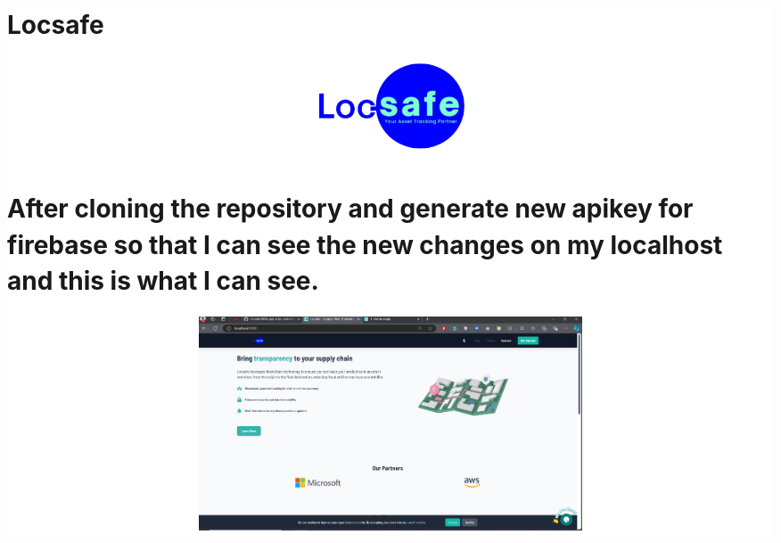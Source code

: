 # Locsafe

<p align="center">
  <img src="./src/assets/logo.png" width="20%" height="auto" />
</p>


# After cloning the repository and generate new apikey for firebase so that I can see the new changes on my localhost and this is what I can see.

<p align="center">
  <img src="./src/assets/loc-safe.PNG" width="50%" height="auto" />
</p>
